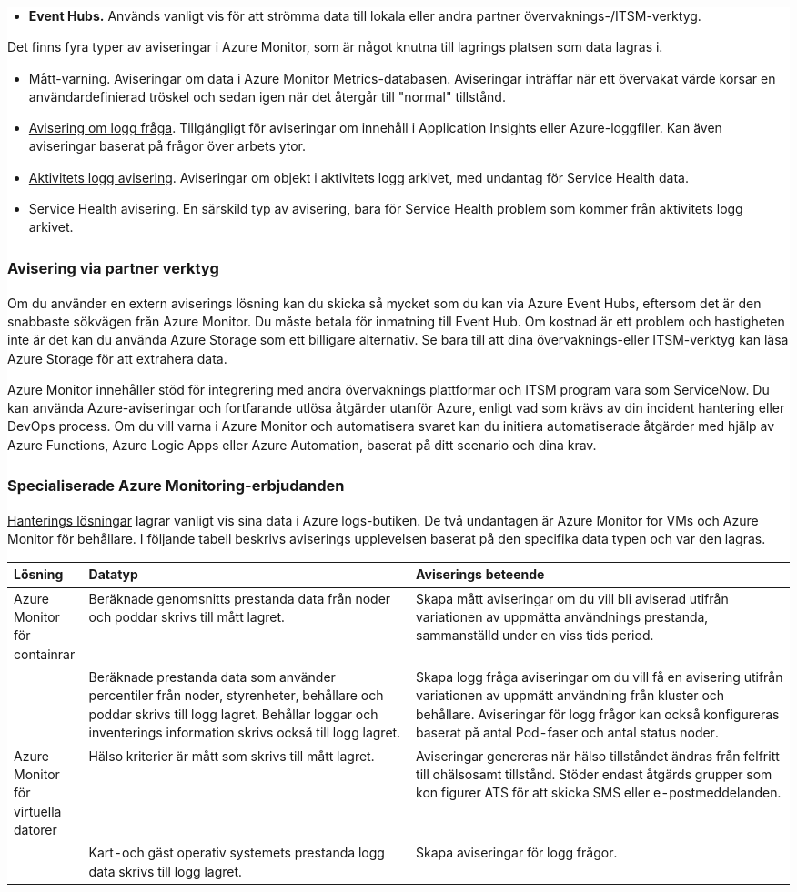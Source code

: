 - **Event Hubs.** Används vanligt vis för att strömma data till lokala eller andra partner övervaknings-/ITSM-verktyg.

Det finns fyra typer av aviseringar i Azure Monitor, som är något knutna till lagrings platsen som data lagras i.

- [Mått-varning](/azure/azure-monitor/platform/alerts-metric). Aviseringar om data i Azure Monitor Metrics-databasen. Aviseringar inträffar när ett övervakat värde korsar en användardefinierad tröskel och sedan igen när det återgår till "normal" tillstånd.

- [Avisering om logg fråga](/azure/azure-monitor/platform/alerts-log-query). Tillgängligt för aviseringar om innehåll i Application Insights eller Azure-loggfiler. Kan även aviseringar baserat på frågor över arbets ytor.

- [Aktivitets logg avisering](/azure/azure-monitor/platform/alerts-activity-log). Aviseringar om objekt i aktivitets logg arkivet, med undantag för Service Health data.

- [Service Health avisering](/azure/azure-monitor/platform/alerts-activity-log-service-notifications?toc=%2fazure%2fservice-health%2ftoc.json). En särskild typ av avisering, bara för Service Health problem som kommer från aktivitets logg arkivet.

### <a name="alerting-through-partner-tools"></a>Avisering via partner verktyg

Om du använder en extern aviserings lösning kan du skicka så mycket som du kan via Azure Event Hubs, eftersom det är den snabbaste sökvägen från Azure Monitor. Du måste betala för inmatning till Event Hub. Om kostnad är ett problem och hastigheten inte är det kan du använda Azure Storage som ett billigare alternativ. Se bara till att dina övervaknings-eller ITSM-verktyg kan läsa Azure Storage för att extrahera data.

Azure Monitor innehåller stöd för integrering med andra övervaknings plattformar och ITSM program vara som ServiceNow. Du kan använda Azure-aviseringar och fortfarande utlösa åtgärder utanför Azure, enligt vad som krävs av din incident hantering eller DevOps process. Om du vill varna i Azure Monitor och automatisera svaret kan du initiera automatiserade åtgärder med hjälp av Azure Functions, Azure Logic Apps eller Azure Automation, baserat på ditt scenario och dina krav.

### <a name="specialized-azure-monitoring-offerings"></a>Specialiserade Azure Monitoring-erbjudanden

[Hanterings lösningar](/azure/azure-monitor/insights/solutions-inventory) lagrar vanligt vis sina data i Azure logs-butiken. De två undantagen är Azure Monitor for VMs och Azure Monitor för behållare. I följande tabell beskrivs aviserings upplevelsen baserat på den specifika data typen och var den lagras.

Lösning| Datatyp | Aviserings beteende
:---|:---|:---
Azure Monitor för containrar | Beräknade genomsnitts prestanda data från noder och poddar skrivs till mått lagret. | Skapa mått aviseringar om du vill bli aviserad utifrån variationen av uppmätta användnings prestanda, sammanställd under en viss tids period.
|| Beräknade prestanda data som använder percentiler från noder, styrenheter, behållare och poddar skrivs till logg lagret. Behållar loggar och inventerings information skrivs också till logg lagret. | Skapa logg fråga aviseringar om du vill få en avisering utifrån variationen av uppmätt användning från kluster och behållare. Aviseringar för logg frågor kan också konfigureras baserat på antal Pod-faser och antal status noder.
Azure Monitor för virtuella datorer | Hälso kriterier är mått som skrivs till mått lagret. | Aviseringar genereras när hälso tillståndet ändras från felfritt till ohälsosamt tillstånd. Stöder endast åtgärds grupper som kon figurer ATS för att skicka SMS eller e-postmeddelanden.
|| Kart-och gäst operativ systemets prestanda logg data skrivs till logg lagret. | Skapa aviseringar för logg frågor.
